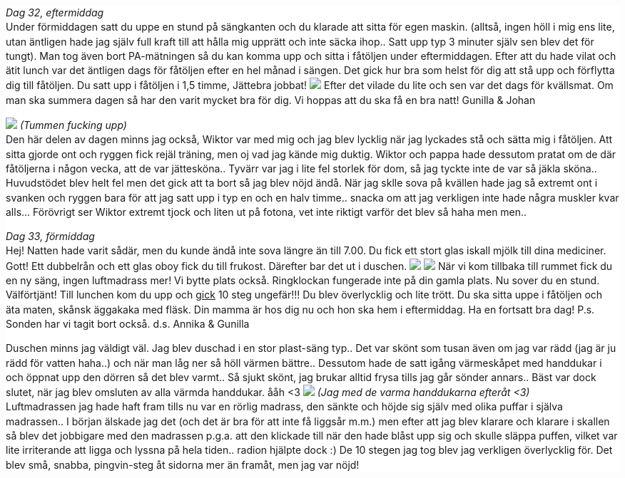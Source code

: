 *Dag 32, eftermiddag*<br>
Under förmiddagen satt du uppe en stund på sängkanten och du klarade att sitta för egen maskin. (alltså, ingen höll i mig ens lite, utan äntligen hade jag själv full kraft till att hålla mig upprätt och inte säcka ihop.. Satt upp typ 3 minuter själv sen blev det för tungt).
Man tog även bort PA-mätningen så du kan komma upp och sitta i fåtöljen under eftermiddagen.
Efter att du hade vilat och ätit lunch var det äntligen dags för fåtöljen efter en hel månad i sängen.
Det gick hur bra som helst för dig att stå upp och förflytta dig till fåtöljen. Du satt upp i fåtöljen i 1,5 timme, Jättebra jobbat!
![](/assets/images/ghost/2015/08/20150819_221339.jpg)
Efter det vilade du lite och sen var det dags för kvällsmat.
Om man ska summera dagen så har den varit mycket bra för dig. Vi hoppas att du ska få en bra natt! Gunilla & Johan

![](/assets/images/ghost/2015/08/20150819_221405.jpg)
*(Tummen fucking upp)*<br>
Den här delen av dagen minns jag också, Wiktor var med mig och jag blev lycklig när jag lyckades stå och sätta mig i fåtöljen. Att sitta gjorde ont och ryggen fick rejäl träning, men oj vad jag kände mig duktig. Wiktor och pappa hade dessutom pratat om de där fåtöljerna i någon vecka, att de var jättesköna.. Tyvärr var jag i lite fel storlek för dom, så jag tyckte inte de var så jäkla sköna.. Huvudstödet blev helt fel men det gick att ta bort så jag blev nöjd ändå. När jag sklle sova på kvällen hade jag så extremt ont i svanken och ryggen bara för att jag satt upp i typ en och en halv timme.. snacka om att jag verkligen inte hade några muskler kvar alls... Förövrigt ser Wiktor extremt tjock och liten ut på fotona, vet inte riktigt varför det blev så haha men men..

*Dag 33, förmiddag*<br>
Hej!
Natten hade varit sådär, men du kunde ändå inte sova längre än till 7.00.
Du fick ett stort glas iskall mjölk till dina mediciner. Gott!
Ett dubbelrån och ett glas oboy fick du till frukost. 
Därefter bar det ut i duschen.
![](/assets/images/ghost/2015/08/20150819_221256.jpg)
![](/assets/images/ghost/2015/08/20150819_221308.jpg)
När vi kom tillbaka till rummet fick du en ny säng, ingen luftmadrass mer!
Vi bytte plats också. Ringklockan fungerade inte på din gamla plats.
Nu sover du en stund. Välförtjänt!
Till lunchen kom du upp och <u>gick</u> 10 steg ungefär!!! Du blev överlycklig och lite trött.
Du ska sitta uppe i fåtöljen och äta maten, skånsk äggakaka med fläsk.
Din mamma är hos dig nu och hon ska hem i eftermiddag. 
Ha en fortsatt bra dag! 
P.s. Sonden har vi tagit bort också. d.s.
Annika & Gunilla

Duschen minns jag väldigt väl. Jag blev duschad i en stor plast-säng typ.. Det var skönt som tusan även om jag var rädd (jag är ju rädd för vatten haha..) och när man låg ner så höll värmen bättre.. Dessutom hade de satt igång värmeskåpet med handdukar i och öppnat upp den dörren så det blev varmt.. Så sjukt skönt, jag brukar alltid frysa tills jag går sönder annars.. Bäst var dock slutet, när jag blev omsluten av alla värmda handdukar. ååh <3
![](/assets/images/ghost/2015/08/20150819_221244.jpg)
*(Jag med de varma handdukarna efteråt <3)*<br>
Luftmadrassen jag hade haft fram tills nu var en rörlig madrass, den sänkte och höjde sig själv med olika puffar i själva madrassen.. I början älskade jag det (och det är bra för att inte få liggsår m.m.) men efter att jag blev klarare och klarare i skallen så blev det jobbigare med den madrassen p.g.a. att den klickade till när den hade blåst upp sig och skulle släppa puffen, vilket var lite irriterande att ligga och lyssna på hela tiden.. radion hjälpte dock :) 
De 10 stegen jag tog blev jag verkligen överlycklig för. Det blev små, snabba, pingvin-steg åt sidorna mer än framåt, men jag var nöjd!
